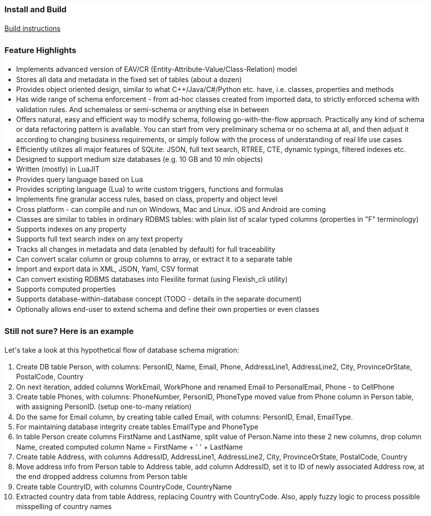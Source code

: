 ### Install and Build
[Build instructions](doc/HowToBuild.md)

### Feature Highlights

* Implements advanced version of EAV/CR (Entity-Attribute-Value/Class-Relation) model 
* Stores all data and metadata in the fixed set of tables (about a dozen)
* Provides object oriented design, similar to what C++/Java/C#/Python etc. have, i.e. classes, properties and methods
* Has wide range of schema enforcement - from ad-hoc classes created from imported data, to strictly enforced schema with
validation rules. And schemaless or semi-schema or anything else in between
* Offers natural, easy and efficient way to modify schema, following go-with-the-flow approach. Practically any kind of schema 
or data refactoring pattern is available. You can start from very preliminary schema or no schema at all, and then adjust it
according to changing business requirements, or simply follow with the process of understanding of real life use cases
* Efficiently utilizes all major features of SQLite: JSON, full text search, RTREE, CTE, dynamic typings, filtered indexes etc.
* Designed to support medium size databases (e.g. 10 GB and 10 mln objects)
* Written (mostly) in LuaJIT
* Provides query language based on Lua
* Provides scripting language (Lua) to write custom triggers, functions and formulas
* Implements fine granular access rules, based on class, property and object level
* Cross platform - can compile and run on Windows, Mac and Linux. iOS and Android are coming
* Classes are similar to tables in ordinary RDBMS tables: with plain list of scalar typed columns (properties in "F" terminology)
* Supports indexes on any property 
* Supports full text search index on any text property 
* Tracks all changes in metadata and data (enabled by default) for full traceability
* Can convert scalar column or group columns to array, or extract it to a separate table
* Import and export data in XML, JSON, Yaml, CSV format
* Can convert existing RDBMS databases into Flexilite format (using Flexish_cli utility)
* Supports computed properties
* Supports database-within-database concept (TODO - details in the separate document)
* Optionally allows end-user to extend schema and define their own properties or even classes

### Still not sure? Here is an example

Let's take a look at this hypothetical flow of database schema migration:
1) Create DB table Person, with columns: PersonID, Name, Email, Phone, AddressLine1, AddressLine2, City, 
ProvinceOrState, PostalCode, Country
2) On next iteration, added columns WorkEmail, WorkPhone and renamed Email to PersonalEmail, Phone - to CellPhone
3) Create table Phones, with columns: PhoneNumber, PersonID, PhoneType 
moved value from Phone column in Person table, with assigning PersonID. (setup one-to-many relation)
4) Do the same for Email column, by creating table called Email, with columns: PersonID, Email, EmailType.
5) For maintaining database integrity create tables EmailType and PhoneType
6) In table Person create columns FirstName and LastName, split value of Person.Name into these 2
new columns, drop column Name, created computed column Name = FirstName + ' ' + LastName
7) Create table Address, with columns AddressID, AddressLine1, AddressLine2, City, ProvinceOrState, PostalCode, Country
8) Move address info from Person table to Address table, add column AddressID, set it
to ID of newly associated Address row, at the end dropped address columns from 
Person table
9) Create table CountryID, with columns CountryCode, CountryName
10) Extracted country data from table Address, replacing Country with CountryCode. Also, apply fuzzy logic
to process possible misspelling of country names
